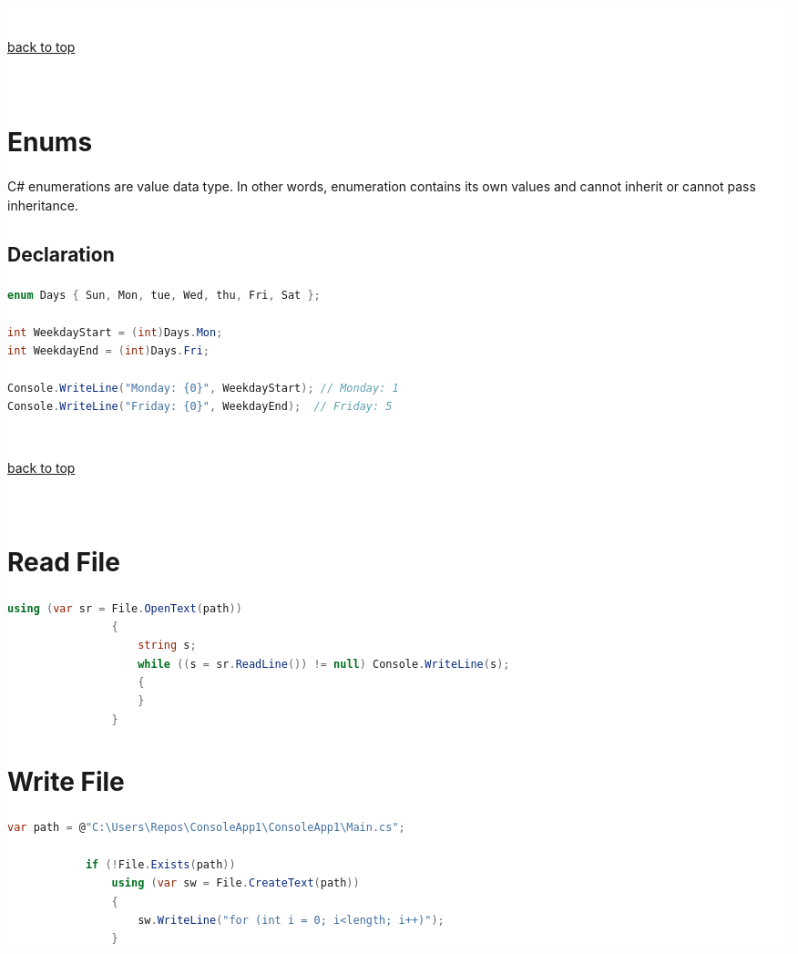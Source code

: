 <br>

[back to top](#Index)<br>

<br>

# Enums

C# enumerations are value data type. In other words, enumeration contains its own values and cannot inherit or cannot pass inheritance.




## Declaration

```c#
enum Days { Sun, Mon, tue, Wed, thu, Fri, Sat };

int WeekdayStart = (int)Days.Mon;
int WeekdayEnd = (int)Days.Fri;

Console.WriteLine("Monday: {0}", WeekdayStart); // Monday: 1
Console.WriteLine("Friday: {0}", WeekdayEnd);  // Friday: 5
```

<br>

[back to top](#Index)<br>

<br>

# Read File

```c#
using (var sr = File.OpenText(path))
                {
                    string s;
                    while ((s = sr.ReadLine()) != null) Console.WriteLine(s);
                    {
                    }
                }
```

# Write File
```c#
var path = @"C:\Users\Repos\ConsoleApp1\ConsoleApp1\Main.cs";

            if (!File.Exists(path))
                using (var sw = File.CreateText(path))
                {
                    sw.WriteLine("for (int i = 0; i<length; i++)");
                }

```
